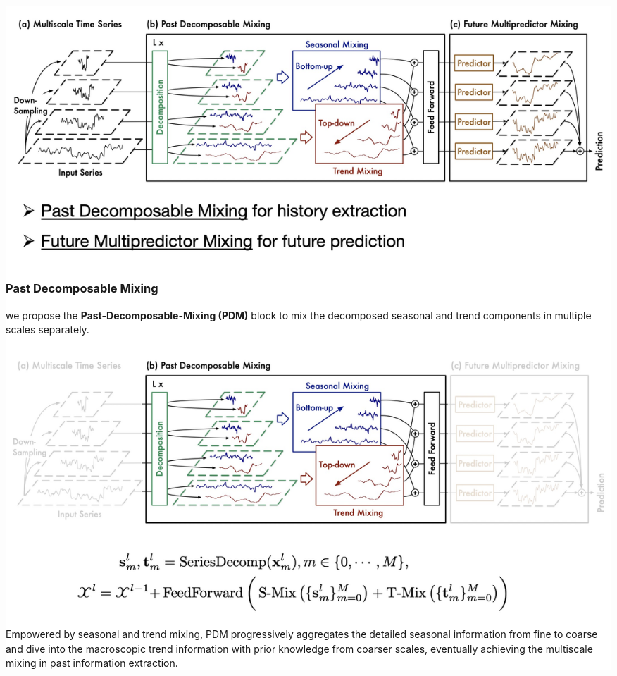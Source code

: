 <p align="center">
<img src="./figures/overall.png"  alt="" align=center />
</p>

### Past Decomposable Mixing 
we propose the **Past-Decomposable-Mixing (PDM)** block to mix the decomposed seasonal and trend components in multiple scales separately. 

<p align="center">
<img src="./figures/past_mixing1.png"  alt="" align=center />
</p>

Empowered by seasonal and trend mixing, PDM progressively aggregates the detailed seasonal information from fine to coarse and dive into the macroscopic trend information with prior knowledge from coarser scales, eventually achieving the multiscale mixing in past information extraction.
